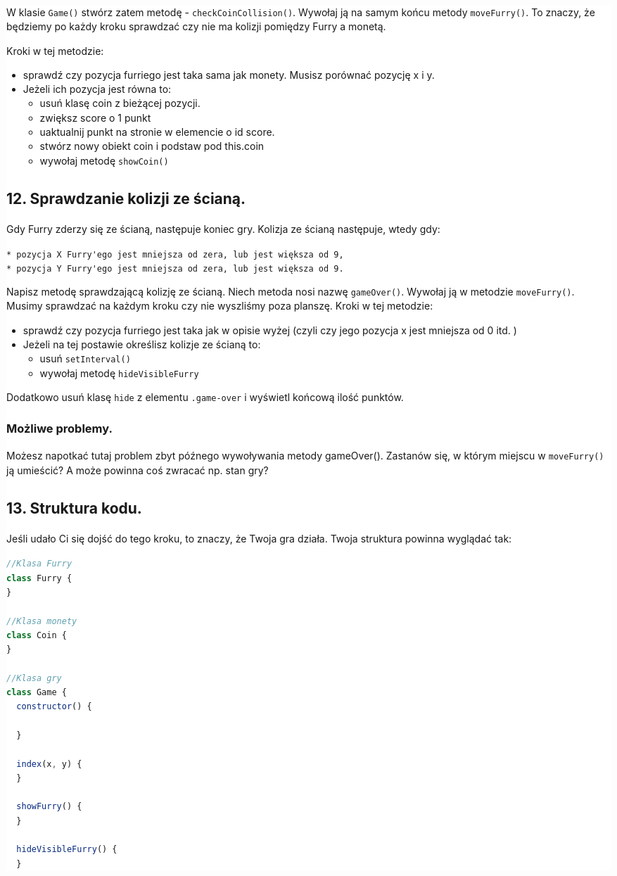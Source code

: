 W klasie `Game()` stwórz zatem metodę - `checkCoinCollision()`. Wywołaj ją na samym końcu metody `moveFurry()`. To znaczy, że będziemy po każdy kroku sprawdzać czy nie ma kolizji pomiędzy Furry a monetą.

Kroki w tej metodzie:

- sprawdź czy pozycja furriego jest taka sama jak monety. Musisz porównać pozycję x i y.
- Jeżeli ich pozycja jest równa to:
  - usuń klasę coin z bieżącej pozycji.
  - zwiększ score o 1 punkt
  - uaktualnij punkt na stronie w elemencie o id score.
  - stwórz nowy obiekt coin i podstaw pod this.coin
  - wywołaj metodę `showCoin()`

## 12. Sprawdzanie kolizji ze ścianą.

Gdy Furry zderzy się ze ścianą, następuje koniec gry. Kolizja ze ścianą następuje, wtedy gdy:

    * pozycja X Furry'ego jest mniejsza od zera, lub jest większa od 9,
    * pozycja Y Furry'ego jest mniejsza od zera, lub jest większa od 9.

Napisz metodę sprawdzającą kolizję ze ścianą. Niech metoda nosi nazwę `gameOver()`. Wywołaj ją w metodzie `moveFurry()`. Musimy sprawdzać na każdym kroku czy nie wyszliśmy poza planszę.
Kroki w tej metodzie:

- sprawdź czy pozycja furriego jest taka jak w opisie wyżej (czyli czy jego pozycja x jest mniejsza od 0 itd. )
- Jeżeli na tej postawie określisz kolizje ze ścianą to:
  - usuń `setInterval()`
  - wywołaj metodę `hideVisibleFurry`

Dodatkowo usuń klasę `hide` z elementu `.game-over` i wyświetl końcową ilość punktów.

### Możliwe problemy.

Możesz napotkać tutaj problem zbyt późnego wywoływania metody gameOver(). Zastanów się, w którym miejscu w `moveFurry()` ją umieścić? A może powinna coś zwracać np. stan gry?

## 13. Struktura kodu.

Jeśli udało Ci się dojść do tego kroku, to znaczy, że Twoja gra działa. Twoja struktura powinna wyglądać tak:

```Javascript
//Klasa Furry
class Furry {
}

//Klasa monety
class Coin {
}

//Klasa gry
class Game {
  constructor() {

  }

  index(x, y) {
  }

  showFurry() {
  }

  hideVisibleFurry() {
  }

```